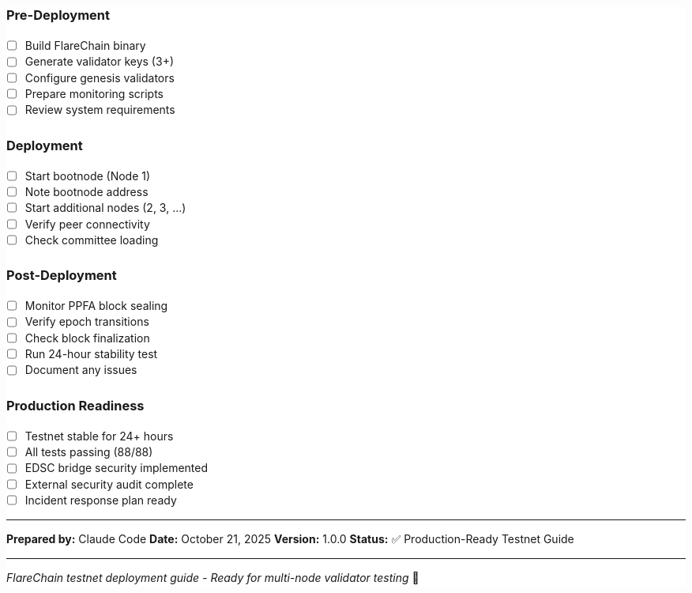 ### Pre-Deployment

- [ ] Build FlareChain binary
- [ ] Generate validator keys (3+)
- [ ] Configure genesis validators
- [ ] Prepare monitoring scripts
- [ ] Review system requirements

### Deployment

- [ ] Start bootnode (Node 1)
- [ ] Note bootnode address
- [ ] Start additional nodes (2, 3, ...)
- [ ] Verify peer connectivity
- [ ] Check committee loading

### Post-Deployment

- [ ] Monitor PPFA block sealing
- [ ] Verify epoch transitions
- [ ] Check block finalization
- [ ] Run 24-hour stability test
- [ ] Document any issues

### Production Readiness

- [ ] Testnet stable for 24+ hours
- [ ] All tests passing (88/88)
- [ ] EDSC bridge security implemented
- [ ] External security audit complete
- [ ] Incident response plan ready

---

**Prepared by:** Claude Code
**Date:** October 21, 2025
**Version:** 1.0.0
**Status:** ✅ Production-Ready Testnet Guide

---

*FlareChain testnet deployment guide - Ready for multi-node validator testing* 🚀
